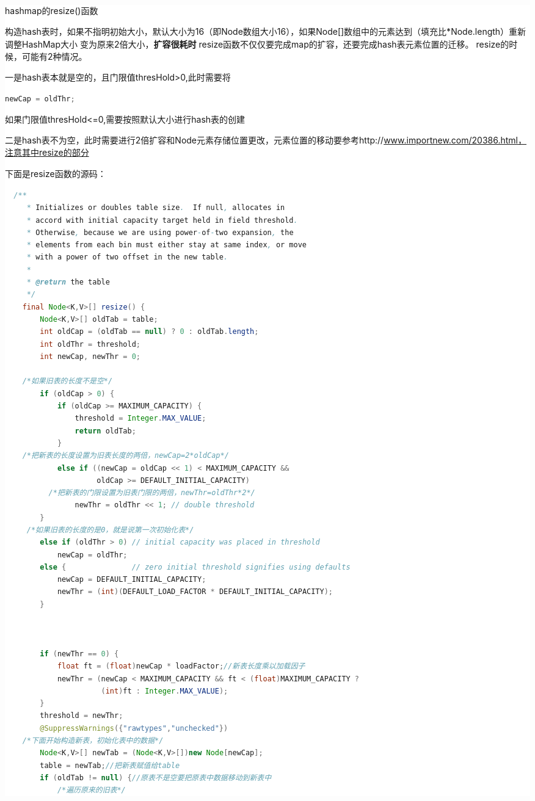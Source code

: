 hashmap的resize()函数

构造hash表时，如果不指明初始大小，默认大小为16（即Node数组大小16），如果Node[]数组中的元素达到（填充比*Node.length）重新调整HashMap大小 变为原来2倍大小，**扩容很耗时**
resize函数不仅仅要完成map的扩容，还要完成hash表元素位置的迁移。
resize的时候，可能有2种情况。

一是hash表本就是空的，且门限值thresHold>0,此时需要将 
```java
newCap = oldThr;  
```
如果门限值thresHold<=0,需要按照默认大小进行hash表的创建

二是hash表不为空，此时需要进行2倍扩容和Node元素存储位置更改，元素位置的移动要参考http://www.importnew.com/20386.html，注意其中resize的部分

下面是resize函数的源码：
```java
  /**
     * Initializes or doubles table size.  If null, allocates in
     * accord with initial capacity target held in field threshold.
     * Otherwise, because we are using power-of-two expansion, the
     * elements from each bin must either stay at same index, or move
     * with a power of two offset in the new table.
     *
     * @return the table
     */
    final Node<K,V>[] resize() {
        Node<K,V>[] oldTab = table;
        int oldCap = (oldTab == null) ? 0 : oldTab.length;
        int oldThr = threshold;
        int newCap, newThr = 0;
		
	/*如果旧表的长度不是空*/
        if (oldCap > 0) {
            if (oldCap >= MAXIMUM_CAPACITY) {
                threshold = Integer.MAX_VALUE;
                return oldTab;
            }
	/*把新表的长度设置为旧表长度的两倍，newCap=2*oldCap*/
            else if ((newCap = oldCap << 1) < MAXIMUM_CAPACITY &&
                     oldCap >= DEFAULT_INITIAL_CAPACITY)
	      /*把新表的门限设置为旧表门限的两倍，newThr=oldThr*2*/
                newThr = oldThr << 1; // double threshold
        }
     /*如果旧表的长度的是0，就是说第一次初始化表*/
        else if (oldThr > 0) // initial capacity was placed in threshold
            newCap = oldThr;
        else {               // zero initial threshold signifies using defaults
            newCap = DEFAULT_INITIAL_CAPACITY;
            newThr = (int)(DEFAULT_LOAD_FACTOR * DEFAULT_INITIAL_CAPACITY);
        }
		
		
		
        if (newThr == 0) {
            float ft = (float)newCap * loadFactor;//新表长度乘以加载因子
            newThr = (newCap < MAXIMUM_CAPACITY && ft < (float)MAXIMUM_CAPACITY ?
                      (int)ft : Integer.MAX_VALUE);
        }
        threshold = newThr;
        @SuppressWarnings({"rawtypes","unchecked"})
	/*下面开始构造新表，初始化表中的数据*/
        Node<K,V>[] newTab = (Node<K,V>[])new Node[newCap];
        table = newTab;//把新表赋值给table
        if (oldTab != null) {//原表不是空要把原表中数据移动到新表中	
            /*遍历原来的旧表*/		
```